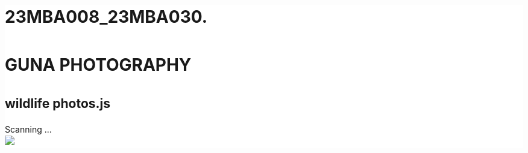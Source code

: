 # 23MBA008_23MBA030.
<!DOCTYPE html>
<html>
<script src="https://cdnjs.cloudflare.com/ajax/libs/p5.js/1.0.0/p5.min.js"></script>
<script src="https://unpkg.com/ml5@latest/dist/ml5.min.js"></script>
<body>
<h1>GUNA PHOTOGRAPHY</h1>
<h2>wildlife photos.js</h2>
<div id="result">Scanning ...</div>
<img id="image" src="pic1.jpg" width="100%">

<script>
// Initialize Image Classifier with MobileNet.
const classifier =  ml5.imageClassifier('MobileNet');
classifier.classify(document.getElementById("image"), gotResult);

// Function to run when results arrive
function gotResult(error, results) {
  const element = document.getElementById("result");
  if (error) {
    element.innerHTML = error;
  } else {
    let num = results[0].confidence * 100;
    element.innerHTML = results[0].label + "<br>Confidence: " + num.toFixed(2) + "%";
  }
}
</script>
</body>
</html>
